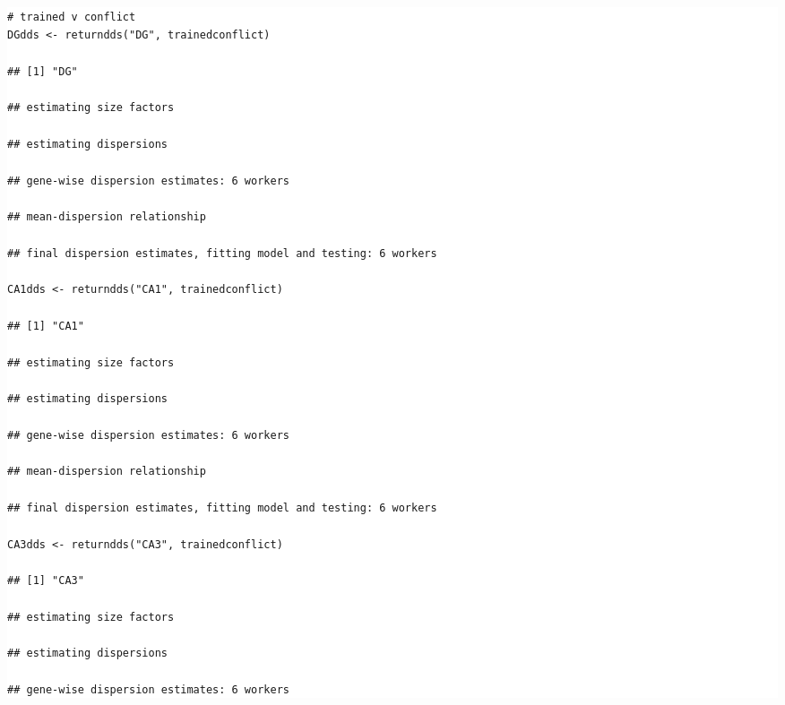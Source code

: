     # trained v conflict
    DGdds <- returndds("DG", trainedconflict) 

    ## [1] "DG"

    ## estimating size factors

    ## estimating dispersions

    ## gene-wise dispersion estimates: 6 workers

    ## mean-dispersion relationship

    ## final dispersion estimates, fitting model and testing: 6 workers

    CA1dds <- returndds("CA1", trainedconflict) 

    ## [1] "CA1"

    ## estimating size factors

    ## estimating dispersions

    ## gene-wise dispersion estimates: 6 workers

    ## mean-dispersion relationship

    ## final dispersion estimates, fitting model and testing: 6 workers

    CA3dds <- returndds("CA3", trainedconflict) 

    ## [1] "CA3"

    ## estimating size factors

    ## estimating dispersions

    ## gene-wise dispersion estimates: 6 workers
